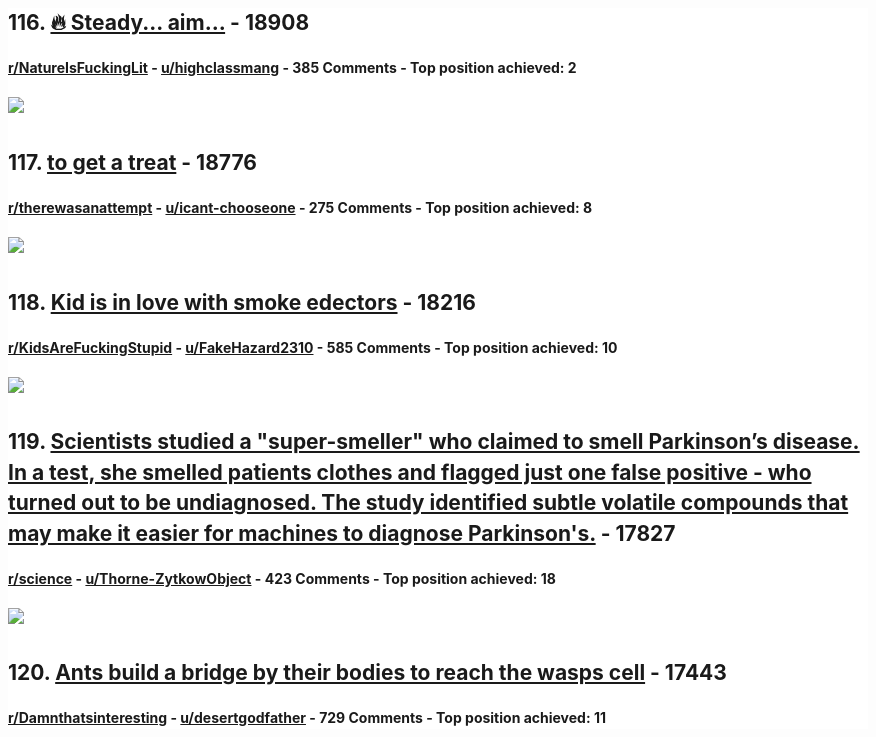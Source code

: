 ## 116. [🔥 Steady... aim...](http://reddit.com/r/NatureIsFuckingLit/comments/b4q3jl/steady_aim/) - 18908
#### [r/NatureIsFuckingLit](http://reddit.com/r/NatureIsFuckingLit) - [u/highclassmang](http://reddit.com/u/highclassmang) - 385 Comments - Top position achieved: 2

<a href="https://v.redd.it/by3wj1bllyn21"><img src="https://b.thumbs.redditmedia.com/dGMI1vZv_N0XKNbkI85EwqAfqqj7v5pt-aFDgxOZDXU.jpg"></img></a>

## 117. [to get a treat](http://reddit.com/r/therewasanattempt/comments/b4hjfy/to_get_a_treat/) - 18776
#### [r/therewasanattempt](http://reddit.com/r/therewasanattempt) - [u/icant-chooseone](http://reddit.com/u/icant-chooseone) - 275 Comments - Top position achieved: 8

<a href="https://i.imgur.com/17Bdjbj.gifv"><img src="https://b.thumbs.redditmedia.com/7uJ-S84tNNExQlqR1by4DW7S942Kf7CNsjhG2HdMTEM.jpg"></img></a>

## 118. [Kid is in love with smoke edectors](http://reddit.com/r/KidsAreFuckingStupid/comments/b4pgca/kid_is_in_love_with_smoke_edectors/) - 18216
#### [r/KidsAreFuckingStupid](http://reddit.com/r/KidsAreFuckingStupid) - [u/FakeHazard2310](http://reddit.com/u/FakeHazard2310) - 585 Comments - Top position achieved: 10

<a href="https://i.redd.it/izjobecw9yn21.jpg"><img src="https://b.thumbs.redditmedia.com/-ucWaV2z_xUmqpysMS9yEKRBBjCvWIrAgywraPwFcoI.jpg"></img></a>

## 119. [Scientists studied a "super-smeller" who claimed to smell Parkinson’s disease. In a test, she smelled patients clothes and flagged just one false positive - who turned out to be undiagnosed. The study identified subtle volatile compounds that may make it easier for machines to diagnose Parkinson's.](http://reddit.com/r/science/comments/b4jtau/scientists_studied_a_supersmeller_who_claimed_to/) - 17827
#### [r/science](http://reddit.com/r/science) - [u/Thorne-ZytkowObject](http://reddit.com/u/Thorne-ZytkowObject) - 423 Comments - Top position achieved: 18

<a href="http://blogs.discovermagazine.com/crux/2019/03/21/parkinsons-disease-super-smeller-joy-milne/#.XJZBTOtKgmI"><img src="https://b.thumbs.redditmedia.com/9Sl9CP9sjj_IOJcjn_MwFiy0an6AwozBiSMt7ZGC9UY.jpg"></img></a>

## 120. [Ants build a bridge by their bodies to reach the wasps cell](http://reddit.com/r/Damnthatsinteresting/comments/b4fsqb/ants_build_a_bridge_by_their_bodies_to_reach_the/) - 17443
#### [r/Damnthatsinteresting](http://reddit.com/r/Damnthatsinteresting) - [u/desertgodfather](http://reddit.com/u/desertgodfather) - 729 Comments - Top position achieved: 11
